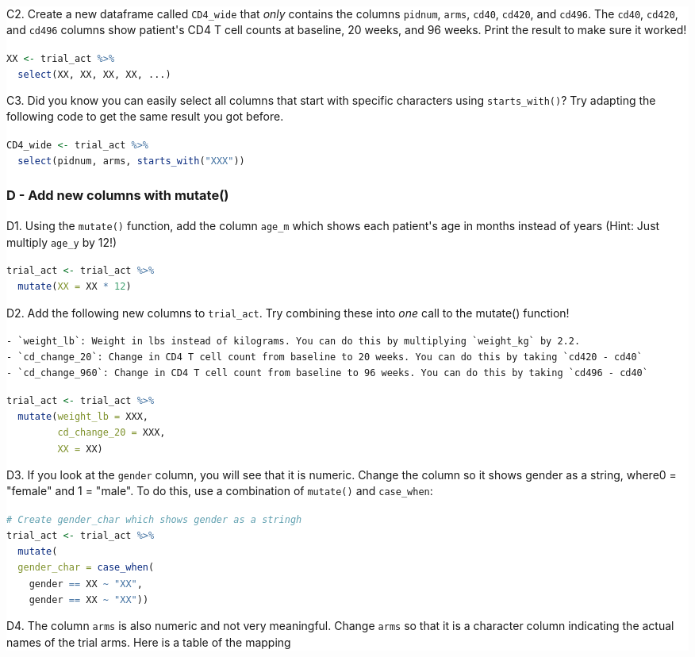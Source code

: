 C2. Create a new dataframe called `CD4_wide` that *only* contains the columns `pidnum`, `arms`, `cd40`, `cd420`, and `cd496`. The `cd40`, `cd420`, and `cd496` columns show patient's CD4 T cell counts at baseline, 20 weeks, and 96 weeks. Print the result to make sure it worked!

``` r
XX <- trial_act %>% 
  select(XX, XX, XX, XX, ...)
```

C3. Did you know you can easily select all columns that start with specific characters using `starts_with()`? Try adapting the following code to get the same result you got before.

``` r
CD4_wide <- trial_act %>% 
  select(pidnum, arms, starts_with("XXX"))
```

### D - Add new columns with mutate()

D1. Using the `mutate()` function, add the column `age_m` which shows each patient's age in months instead of years (Hint: Just multiply `age_y` by 12!)

``` r
trial_act <- trial_act %>%
  mutate(XX = XX * 12)
```

D2. Add the following new columns to `trial_act`. Try combining these into *one* call to the mutate() function!

    - `weight_lb`: Weight in lbs instead of kilograms. You can do this by multiplying `weight_kg` by 2.2.
    - `cd_change_20`: Change in CD4 T cell count from baseline to 20 weeks. You can do this by taking `cd420 - cd40`
    - `cd_change_960`: Change in CD4 T cell count from baseline to 96 weeks. You can do this by taking `cd496 - cd40`

``` r
trial_act <- trial_act %>% 
  mutate(weight_lb = XXX,
         cd_change_20 = XXX,
         XX = XX)
```

D3. If you look at the `gender` column, you will see that it is numeric. Change the column so it shows gender as a string, where0 = "female" and 1 = "male". To do this, use a combination of `mutate()` and `case_when`:

``` r
# Create gender_char which shows gender as a stringh
trial_act <- trial_act %>%
  mutate(
  gender_char = case_when(
    gender == XX ~ "XX",
    gender == XX ~ "XX"))
```

D4. The column `arms` is also numeric and not very meaningful. Change `arms` so that it is a character column indicating the actual names of the trial arms. Here is a table of the mapping
